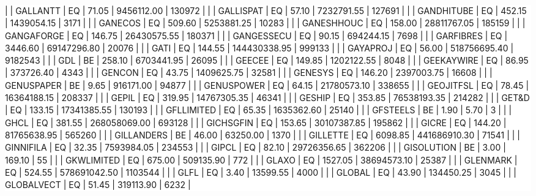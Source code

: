 |  | GALLANTT | EQ | 71.05 | 9456112.00 | 130972 |
|  | GALLISPAT | EQ | 57.10 | 7232791.55 | 127691 |
|  | GANDHITUBE | EQ | 452.15 | 1439054.15 | 3171 |
|  | GANECOS | EQ | 509.60 | 5253881.25 | 10283 |
|  | GANESHHOUC | EQ | 158.00 | 28811767.05 | 185159 |
|  | GANGAFORGE | EQ | 146.75 | 26430575.55 | 180371 |
|  | GANGESSECU | EQ | 90.15 | 694244.15 | 7698 |
|  | GARFIBRES | EQ | 3446.60 | 69147296.80 | 20076 |
|  | GATI | EQ | 144.55 | 144430338.95 | 999133 |
|  | GAYAPROJ | EQ | 56.00 | 518756695.40 | 9182543 |
|  | GDL | BE | 258.10 | 6703441.95 | 26095 |
|  | GEECEE | EQ | 149.85 | 1202122.55 | 8048 |
|  | GEEKAYWIRE | EQ | 86.95 | 373726.40 | 4343 |
|  | GENCON | EQ | 43.75 | 1409625.75 | 32581 |
|  | GENESYS | EQ | 146.20 | 2397003.75 | 16608 |
|  | GENUSPAPER | BE | 9.65 | 916171.00 | 94877 |
|  | GENUSPOWER | EQ | 64.15 | 21780573.10 | 338655 |
|  | GEOJITFSL | EQ | 78.45 | 16364188.15 | 208337 |
|  | GEPIL | EQ | 319.95 | 14767305.35 | 46341 |
|  | GESHIP | EQ | 353.85 | 76538193.35 | 214282 |
|  | GET&D | EQ | 133.15 | 17341385.55 | 130193 |
|  | GFLLIMITED | EQ | 65.35 | 1635362.60 | 25140 |
|  | GFSTEELS | BE | 1.90 | 5.70 | 3 |
|  | GHCL | EQ | 381.55 | 268058069.00 | 693128 |
|  | GICHSGFIN | EQ | 153.65 | 30107387.85 | 195862 |
|  | GICRE | EQ | 144.20 | 81765638.95 | 565260 |
|  | GILLANDERS | BE | 46.00 | 63250.00 | 1370 |
|  | GILLETTE | EQ | 6098.85 | 441686910.30 | 71541 |
|  | GINNIFILA | EQ | 32.35 | 7593984.05 | 234553 |
|  | GIPCL | EQ | 82.10 | 29726356.65 | 362206 |
|  | GISOLUTION | BE | 3.00 | 169.10 | 55 |
|  | GKWLIMITED | EQ | 675.00 | 509135.90 | 772 |
|  | GLAXO | EQ | 1527.05 | 38694573.10 | 25387 |
|  | GLENMARK | EQ | 524.55 | 578691042.50 | 1103544 |
|  | GLFL | EQ | 3.40 | 13599.55 | 4000 |
|  | GLOBAL | EQ | 43.90 | 134450.25 | 3045 |
|  | GLOBALVECT | EQ | 51.45 | 319113.90 | 6232 |